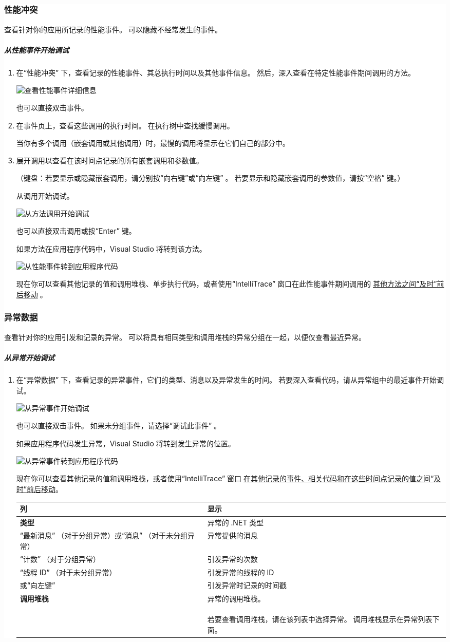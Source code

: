 ### <a name="performance-violations"></a><a name="Performance"></a> 性能冲突
 查看针对你的应用所记录的性能事件。 可以隐藏不经常发生的事件。

##### <a name="to-start-debugging-from-a-performance-event"></a>从性能事件开始调试

1. 在“性能冲突” 下，查看记录的性能事件、其总执行时间以及其他事件信息。 然后，深入查看在特定性能事件期间调用的方法。

     ![查看性能事件详细信息](../debugger/media/ffr_itsummarypageperformance.png "FFR_ITSummaryPagePerformance")

     也可以直接双击事件。

2. 在事件页上，查看这些调用的执行时间。 在执行树中查找缓慢调用。

     当你有多个调用（嵌套调用或其他调用）时，最慢的调用将显示在它们自己的部分中。

3. 展开调用以查看在该时间点记录的所有嵌套调用和参数值。

     （键盘：若要显示或隐藏嵌套调用，请分别按“向右键”或“向左键” 。 若要显示和隐藏嵌套调用的参数值，请按“空格”  键。）

     从调用开始调试。

     ![从方法调用开始调试](../debugger/media/ffr_itsummarypageperformancemethodscalled.png "FFR_ITSummaryPagePerformanceMethodsCalled")

     也可以直接双击调用或按“Enter”  键。

     如果方法在应用程序代码中，Visual Studio 将转到该方法。

     ![从性能事件转到应用程序代码](../debugger/media/ffr_itsummarypageperformancegotocode.png "FFR_ITSummaryPagePerformanceGoToCode")

     现在你可以查看其他记录的值和调用堆栈、单步执行代码，或者使用“IntelliTrace”  窗口在此性能事件期间调用的 [其他方法之间“及时”前后移动](../debugger/intellitrace.md) 。

### <a name="exception-data"></a><a name="ExceptionData"></a> 异常数据
 查看针对你的应用引发和记录的异常。 可以将具有相同类型和调用堆栈的异常分组在一起，以便仅查看最近异常。

##### <a name="to-start-debugging-from-an-exception"></a>从异常开始调试

1. 在“异常数据” 下，查看记录的异常事件，它们的类型、消息以及异常发生的时间。 若要深入查看代码，请从异常组中的最近事件开始调试。

     ![从异常事件开始调试](../debugger/media/ffr_itsummarypageexception.png "FFR_ITSummaryPageException")

     也可以直接双击事件。 如果未分组事件，请选择“调试此事件” 。

     如果应用程序代码发生异常，Visual Studio 将转到发生异常的位置。

     ![从异常事件转到应用程序代码](../debugger/media/ffr_itsummarypageexceptiongotocode.png "FFR_ITSummaryPageExceptionGoToCode")

     现在你可以查看其他记录的值和调用堆栈，或者使用“IntelliTrace”  窗口 [在其他记录的事件、相关代码和在这些时间点记录的值之间“及时”前后移动](../debugger/intellitrace.md)。

    |**列**|**显示**|
    |----------------|-------------------|
    |**类型**|异常的 .NET 类型|
    |“最新消息” （对于分组异常）或“消息”  （对于未分组异常）|异常提供的消息|
    |“计数” （对于分组异常）|引发异常的次数|
    |“线程 ID” （对于未分组异常）|引发异常的线程的 ID|
    | 或“向左键” |引发异常时记录的时间戳|
    |**调用堆栈**|异常的调用堆栈。<br /><br /> 若要查看调用堆栈，请在该列表中选择异常。 调用堆栈显示在异常列表下面。|
